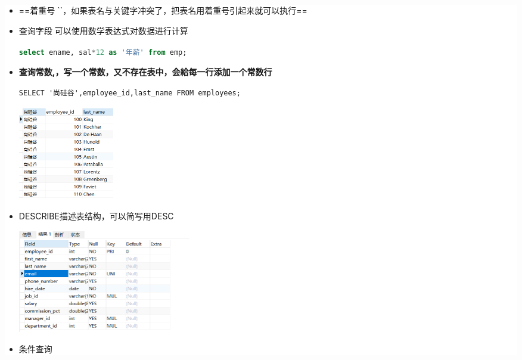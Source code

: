 * ==着重号 ``，如果表名与关键字冲突了，把表名用着重号引起来就可以执行==

* 查询字段 可以使用数学表达式对数据进行计算 

  ```sql
  select ename, sal*12 as '年薪' from emp;
  ```

  

* **查询常数,，写一个常数，又不存在表中，会給每一行添加一个常数行**

  ```mysql
  SELECT '尚硅谷',employee_id,last_name FROM employees;
  ```

  <img src="SQL.assets/1695357183306.png" alt="1695357183306" style="zoom:50%;" />

* DESCRIBE描述表结构，可以简写用DESC

  <img src="SQL.assets/1695357342058.png" alt="1695357342058" style="zoom:50%;" />

* 条件查询
